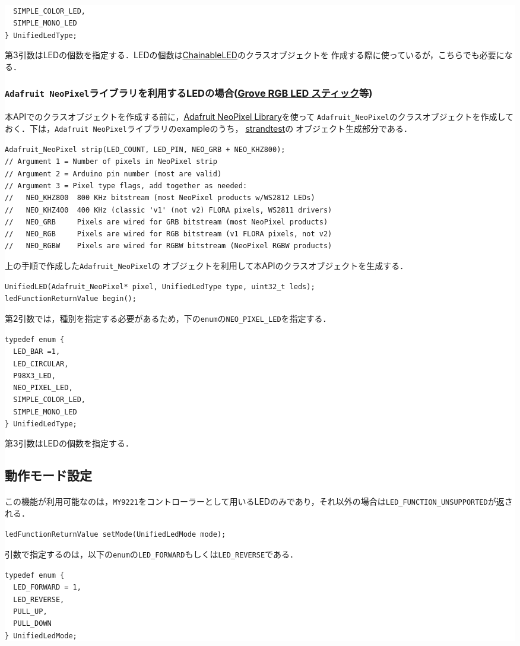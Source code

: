 ```
  SIMPLE_COLOR_LED,
  SIMPLE_MONO_LED
} UnifiedLedType;

```
第3引数はLEDの個数を指定する．LEDの個数は[ChainableLED](https://github.com/pjpmarques/ChainableLED)のクラスオブジェクトを
作成する際に使っているが，こちらでも必要になる．


### ``Adafruit NeoPixel``ライブラリを利用するLEDの場合([Grove RGB LED スティック][Grove_RGB_LEDスティック]等)
本APIでのクラスオブジェクトを作成する前に，[Adafruit NeoPixel Library](https://github.com/adafruit/Adafruit_NeoPixel)を使って
``Adafruit_NeoPixel``のクラスオブジェクトを作成しておく．下は，``Adafruit NeoPixel``ライブラリのexampleのうち，
[strandtest](https://github.com/adafruit/Adafruit_NeoPixel/blob/master/examples/strandtest/strandtest.ino)の
オブジェクト生成部分である．
```
Adafruit_NeoPixel strip(LED_COUNT, LED_PIN, NEO_GRB + NEO_KHZ800);
// Argument 1 = Number of pixels in NeoPixel strip
// Argument 2 = Arduino pin number (most are valid)
// Argument 3 = Pixel type flags, add together as needed:
//   NEO_KHZ800  800 KHz bitstream (most NeoPixel products w/WS2812 LEDs)
//   NEO_KHZ400  400 KHz (classic 'v1' (not v2) FLORA pixels, WS2811 drivers)
//   NEO_GRB     Pixels are wired for GRB bitstream (most NeoPixel products)
//   NEO_RGB     Pixels are wired for RGB bitstream (v1 FLORA pixels, not v2)
//   NEO_RGBW    Pixels are wired for RGBW bitstream (NeoPixel RGBW products)
```

上の手順で作成した``Adafruit_NeoPixel``の
オブジェクトを利用して本APIのクラスオブジェクトを生成する．
```
UnifiedLED(Adafruit_NeoPixel* pixel, UnifiedLedType type, uint32_t leds);
ledFunctionReturnValue begin();
```
第2引数では，種別を指定する必要があるため，下の``enum``の``NEO_PIXEL_LED``を指定する．
```
typedef enum {
  LED_BAR =1,
  LED_CIRCULAR,
  P98X3_LED,
  NEO_PIXEL_LED,
  SIMPLE_COLOR_LED,
  SIMPLE_MONO_LED
} UnifiedLedType;

```
第3引数はLEDの個数を指定する．


## 動作モード設定
この機能が利用可能なのは，``MY9221``をコントローラーとして用いるLEDのみであり，それ以外の場合は``LED_FUNCTION_UNSUPPORTED``が返される．
```
ledFunctionReturnValue setMode(UnifiedLedMode mode);
```
引数で指定するのは，以下の``enum``の``LED_FORWARD``もしくは``LED_REVERSE``である．
```
typedef enum {
  LED_FORWARD = 1,
  LED_REVERSE,
  PULL_UP,
  PULL_DOWN
} UnifiedLedMode;
```


[GroveRedLED]: https://wiki.seeedstudio.com/ja/Grove-Red_LED/
[Grove_RGB_LEDスティック]: https://wiki.seeedstudio.com/ja/Grove-RGB_LED_Stick-10-WS2813_Mini/
[GroveChainableRGB_Led]: https://wiki.seeedstudio.com/Grove-Chainable_RGB_LED/
[GroveLEDBar]: https://wiki.seeedstudio.com/Grove-LED_Bar/
[GroveCircularLED]: https://wiki.seeedstudio.com/Grove-Circular_LED/
[PL9823F5]: https://akizukidenshi.com/catalog/g/g108411/
[OSTA5131A]: https://akizukidenshi.com/catalog/g/g102476/
